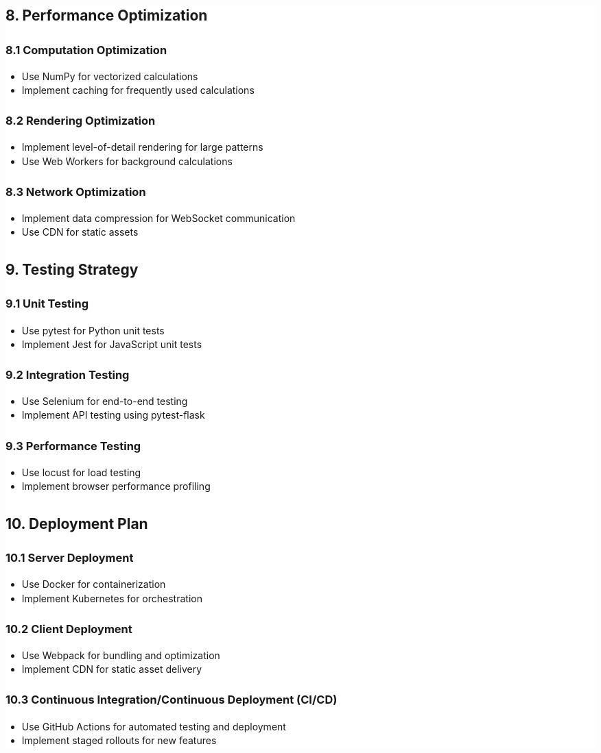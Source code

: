 ## 8. Performance Optimization

### 8.1 Computation Optimization

- Use NumPy for vectorized calculations
- Implement caching for frequently used calculations

### 8.2 Rendering Optimization

- Implement level-of-detail rendering for large patterns
- Use Web Workers for background calculations

### 8.3 Network Optimization

- Implement data compression for WebSocket communication
- Use CDN for static assets

## 9. Testing Strategy

### 9.1 Unit Testing

- Use pytest for Python unit tests
- Implement Jest for JavaScript unit tests

### 9.2 Integration Testing

- Use Selenium for end-to-end testing
- Implement API testing using pytest-flask

### 9.3 Performance Testing

- Use locust for load testing
- Implement browser performance profiling

## 10. Deployment Plan

### 10.1 Server Deployment

- Use Docker for containerization
- Implement Kubernetes for orchestration

### 10.2 Client Deployment

- Use Webpack for bundling and optimization
- Implement CDN for static asset delivery

### 10.3 Continuous Integration/Continuous Deployment (CI/CD)

- Use GitHub Actions for automated testing and deployment
- Implement staged rollouts for new features
